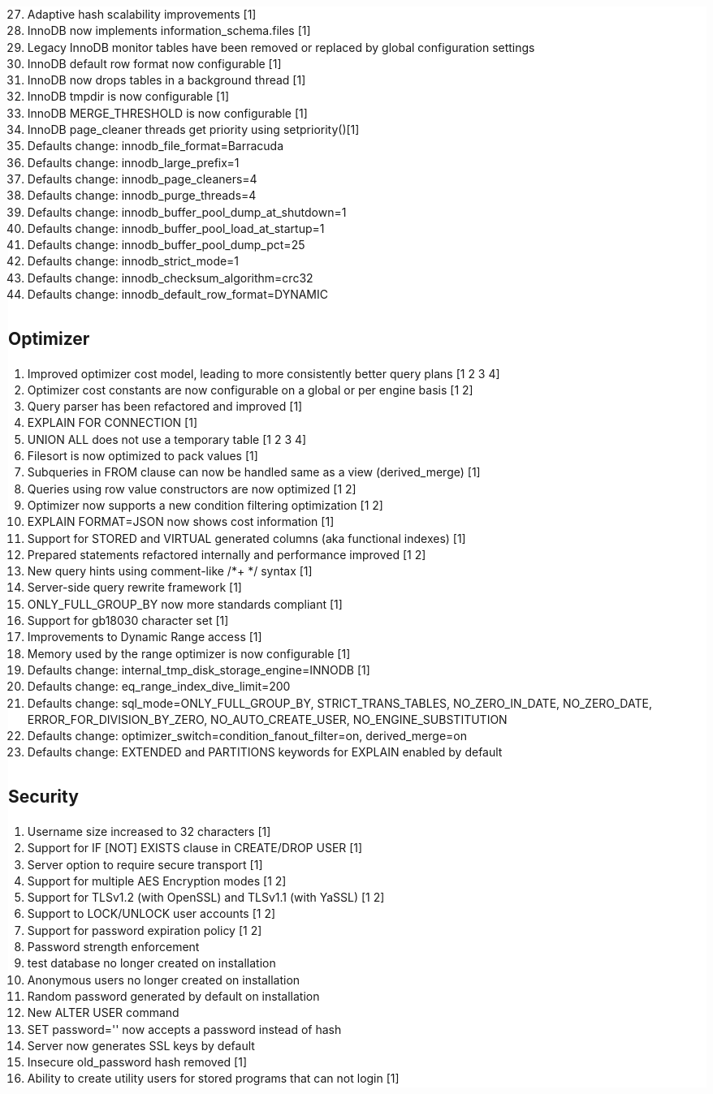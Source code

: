 27. Adaptive hash scalability improvements [1]
28. InnoDB now implements information_schema.files [1]
29. Legacy InnoDB monitor tables have been removed or replaced by global configuration settings
30. InnoDB default row format now configurable [1]
31. InnoDB now drops tables in a background thread [1]
32. InnoDB tmpdir is now configurable [1]
33. InnoDB MERGE_THRESHOLD is now configurable [1]
34. InnoDB page_cleaner threads get priority using setpriority()[1]
35. Defaults change: innodb_file_format=Barracuda
36. Defaults change: innodb_large_prefix=1
37. Defaults change: innodb_page_cleaners=4
38. Defaults change: innodb_purge_threads=4
39. Defaults change: innodb_buffer_pool_dump_at_shutdown=1
40. Defaults change: innodb_buffer_pool_load_at_startup=1
41. Defaults change: innodb_buffer_pool_dump_pct=25
42. Defaults change: innodb_strict_mode=1
43. Defaults change: innodb_checksum_algorithm=crc32
44. Defaults change: innodb_default_row_format=DYNAMIC
## Optimizer
1. Improved optimizer cost model, leading to more consistently better query plans [1 2 3 4]
2. Optimizer cost constants are now configurable on a global or per engine basis [1 2]
3. Query parser has been refactored and improved [1]
4. EXPLAIN FOR CONNECTION [1]
5. UNION ALL does not use a temporary table [1 2 3 4]
6. Filesort is now optimized to pack values [1]
7. Subqueries in FROM clause can now be handled same as a view (derived_merge) [1]
8. Queries using row value constructors are now optimized [1 2]
9. Optimizer now supports a new condition filtering optimization [1 2]
10. EXPLAIN FORMAT=JSON now shows cost information [1]
11. Support for STORED and VIRTUAL generated columns (aka functional indexes) [1]
12. Prepared statements refactored internally and performance improved [1 2]
13. New query hints using comment-like /*+ */ syntax [1]
14. Server-side query rewrite framework [1]
15. ONLY_FULL_GROUP_BY now more standards compliant [1]
16. Support for gb18030 character set [1]
17. Improvements to Dynamic Range access [1]
18. Memory used by the range optimizer is now configurable [1]
19. Defaults change: internal_tmp_disk_storage_engine=INNODB [1]
20. Defaults change: eq_range_index_dive_limit=200
21. Defaults change: sql_mode=ONLY_FULL_GROUP_BY, STRICT_TRANS_TABLES, NO_ZERO_IN_DATE, NO_ZERO_DATE, ERROR_FOR_DIVISION_BY_ZERO, NO_AUTO_CREATE_USER, NO_ENGINE_SUBSTITUTION
22. Defaults change: optimizer_switch=condition_fanout_filter=on, derived_merge=on
23. Defaults change: EXTENDED and PARTITIONS keywords for EXPLAIN enabled by default
## Security
1. Username size increased to 32 characters [1]
2. Support for IF [NOT] EXISTS clause in CREATE/DROP USER [1]
3. Server option to require secure transport [1]
4. Support for multiple AES Encryption modes [1 2]
5. Support for TLSv1.2 (with OpenSSL) and TLSv1.1 (with YaSSL) [1 2]
6. Support to LOCK/UNLOCK user accounts [1 2]
7. Support for password expiration policy [1 2]
8. Password strength enforcement
9. test database no longer created on installation
10. Anonymous users no longer created on installation
11. Random password generated by default on installation
12. New ALTER USER command
13. SET password='' now accepts a password instead of hash
14. Server now generates SSL keys by default
15. Insecure old_password hash removed [1]
16. Ability to create utility users for stored programs that can not login [1]